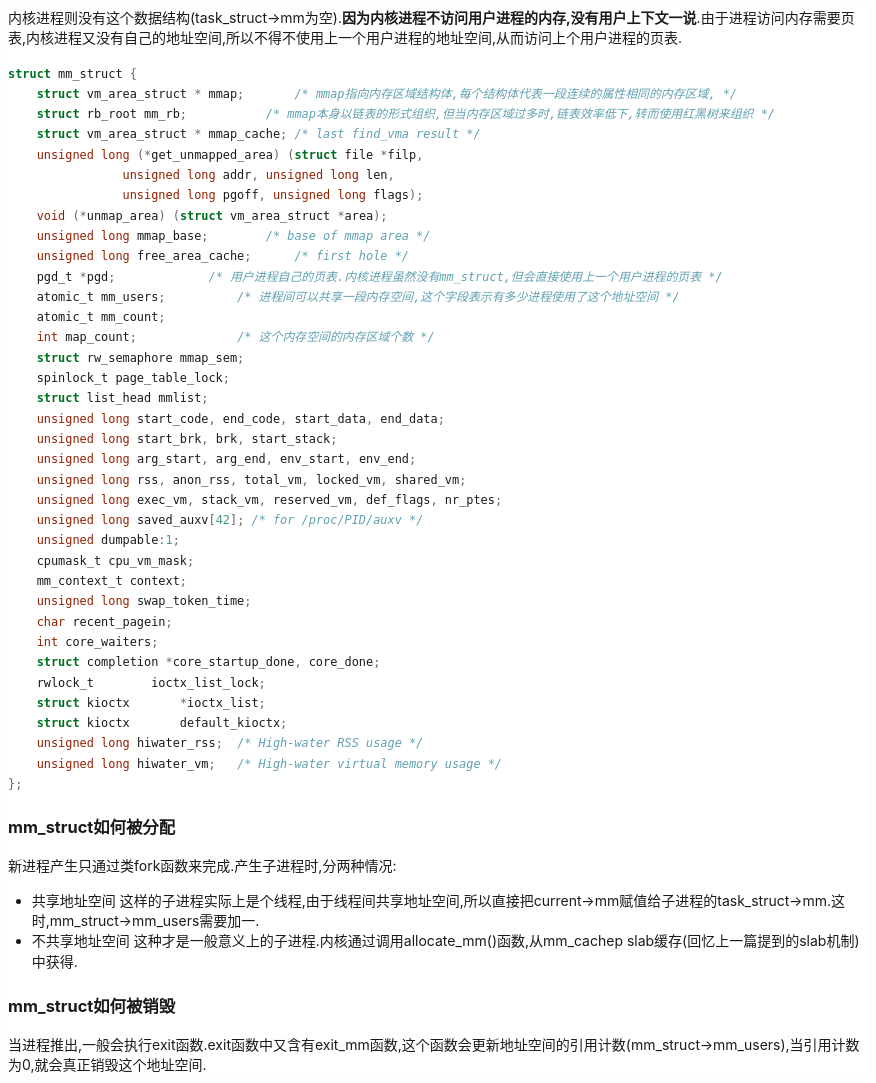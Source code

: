 内核进程则没有这个数据结构(task_struct->mm为空).**因为内核进程不访问用户进程的内存,没有用户上下文一说**.由于进程访问内存需要页表,内核进程又没有自己的地址空间,所以不得不使用上一个用户进程的地址空间,从而访问上个用户进程的页表.

```c
struct mm_struct {				
	struct vm_area_struct * mmap;		/* mmap指向内存区域结构体,每个结构体代表一段连续的属性相同的内存区域, */
	struct rb_root mm_rb;			/* mmap本身以链表的形式组织,但当内存区域过多时,链表效率低下,转而使用红黑树来组织 */
	struct vm_area_struct * mmap_cache;	/* last find_vma result */
	unsigned long (*get_unmapped_area) (struct file *filp,
				unsigned long addr, unsigned long len,
				unsigned long pgoff, unsigned long flags);
	void (*unmap_area) (struct vm_area_struct *area);
	unsigned long mmap_base;		/* base of mmap area */
	unsigned long free_area_cache;		/* first hole */
	pgd_t *pgd;				/* 用户进程自己的页表.内核进程虽然没有mm_struct,但会直接使用上一个用户进程的页表 */
	atomic_t mm_users;			/* 进程间可以共享一段内存空间,这个字段表示有多少进程使用了这个地址空间 */
	atomic_t mm_count;			
	int map_count;				/* 这个内存空间的内存区域个数 */
	struct rw_semaphore mmap_sem;
	spinlock_t page_table_lock;		
	struct list_head mmlist;	
	unsigned long start_code, end_code, start_data, end_data;
	unsigned long start_brk, brk, start_stack;
	unsigned long arg_start, arg_end, env_start, env_end;
	unsigned long rss, anon_rss, total_vm, locked_vm, shared_vm;
	unsigned long exec_vm, stack_vm, reserved_vm, def_flags, nr_ptes;
	unsigned long saved_auxv[42]; /* for /proc/PID/auxv */
	unsigned dumpable:1;
	cpumask_t cpu_vm_mask;
	mm_context_t context;
	unsigned long swap_token_time;
	char recent_pagein;
	int core_waiters;
	struct completion *core_startup_done, core_done;
	rwlock_t		ioctx_list_lock;
	struct kioctx		*ioctx_list;
	struct kioctx		default_kioctx;
	unsigned long hiwater_rss;	/* High-water RSS usage */
	unsigned long hiwater_vm;	/* High-water virtual memory usage */
};
```
### mm_struct如何被分配

新进程产生只通过类fork函数来完成.产生子进程时,分两种情况:
* 共享地址空间
	这样的子进程实际上是个线程,由于线程间共享地址空间,所以直接把current->mm赋值给子进程的task_struct->mm.这时,mm_struct->mm_users需要加一.
* 不共享地址空间
	这种才是一般意义上的子进程.内核通过调用allocate_mm()函数,从mm_cachep slab缓存(回忆上一篇提到的slab机制)中获得.

### mm_struct如何被销毁

当进程推出,一般会执行exit函数.exit函数中又含有exit_mm函数,这个函数会更新地址空间的引用计数(mm_struct->mm_users),当引用计数为0,就会真正销毁这个地址空间.
